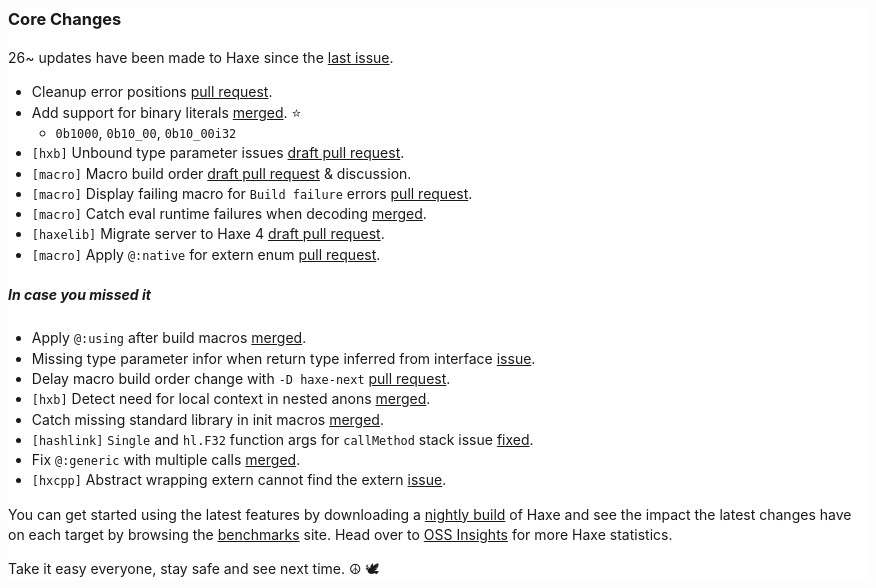 ### Core Changes

26~ updates have been made to Haxe since the [last issue][last week newurl].

- Cleanup error positions [pull request](https://github.com/HaxeFoundation/haxe/pull/11630).
- Add support for binary literals [merged](https://github.com/HaxeFoundation/haxe/pull/11627). ⭐
   - `0b1000`, `0b10_00`, `0b10_00i32`
- `[hxb]` Unbound type parameter issues [draft pull request](https://github.com/HaxeFoundation/haxe/pull/11628).
- `[macro]` Macro build order [draft pull request](https://github.com/HaxeFoundation/haxe/pull/11634) & discussion.
- `[macro]` Display failing macro for `Build failure` errors [pull request](https://github.com/HaxeFoundation/haxe/pull/11635).
- `[macro]` Catch eval runtime failures when decoding [merged](https://github.com/HaxeFoundation/haxe/pull/11633).
- `[haxelib]` Migrate server to Haxe 4 [draft pull request](https://github.com/HaxeFoundation/haxelib/pull/627).
- `[macro]` Apply `@:native` for extern enum [pull request](https://github.com/HaxeFoundation/haxe/pull/11636).

##### _In case you missed it_

- Apply `@:using` after build macros [merged](https://github.com/HaxeFoundation/haxe/pull/11625).
- Missing type parameter infor when return type inferred from interface [issue](https://github.com/HaxeFoundation/haxe/issues/11624).
- Delay macro build order change with `-D haxe-next` [pull request](https://github.com/HaxeFoundation/haxe/pull/11622).
- `[hxb]` Detect need for local context in nested anons [merged](https://github.com/HaxeFoundation/haxe/pull/11617).
- Catch missing standard library in init macros [merged](https://github.com/HaxeFoundation/haxe/pull/11621).
- `[hashlink]` `Single` and `hl.F32` function args for `callMethod` stack issue [fixed](https://github.com/HaxeFoundation/hashlink/issues/670).
- Fix `@:generic` with multiple calls [merged](https://github.com/HaxeFoundation/haxe/pull/11619).
- `[hxcpp]` Abstract wrapping extern cannot find the extern [issue](https://github.com/HaxeFoundation/hxcpp/issues/1099).

You can get started using the latest features by downloading a [nightly build] of Haxe and see the impact the latest changes have on each target by browsing the [benchmarks] site. Head over to [OSS Insights](https://ossinsight.io/analyze/HaxeFoundation/haxe#overview) for more Haxe statistics.

Take it easy everyone, stay safe and see next time. :peace_symbol: :dove:

[benchmarks]: https://benchs.haxe.org/
[nightly build]: http://build.haxe.org
[creating a proposal]: https://github.com/HaxeFoundation/haxe-evolution
[last week]: https://github.com/search?q=closed:2024-04-04..2024-04-18+org:haxefoundation+is:closed&type=issues
[last week newurl]: https://github.com/search?q=updated:%3E2024-04-04+org:haxefoundation&type=issues
[latest github]: https://github.com/search?o=desc&q=created:%22%3E+2024-04-04%22+language:Haxe&s=updated&type=repositories
[lang ranking]: https://ossinsight.io/collections/programming-language/
[insights]: https://ossinsight.io/analyze/HaxeFoundation/haxe#overview
[Haxe Discord]: https://discordapp.com/invite/0uEuWH3spjck73Lo
[Armory Discord]: https://discord.com/invite/7jDud8R3dE
[OpenFL Discord]: https://discordapp.com/invite/tDgq8EE
[FeathersUI Discord]: https://discord.com/invite/SnJBC53


[_template]: ../templates/roundup.html
[date]: / "2024-04-18 10:00:00"
[modified]: / "2024-04-18 10:27:00"
[published]: / "2024-04-18 11:59:00"
[description]: / "The latest news covering the Haxe community, featuring upcoming talks, the latest HaxeLib releases, game previews and lots more!"
[contributor]: https://github.com/m0rkeulv "m0rkeulv"